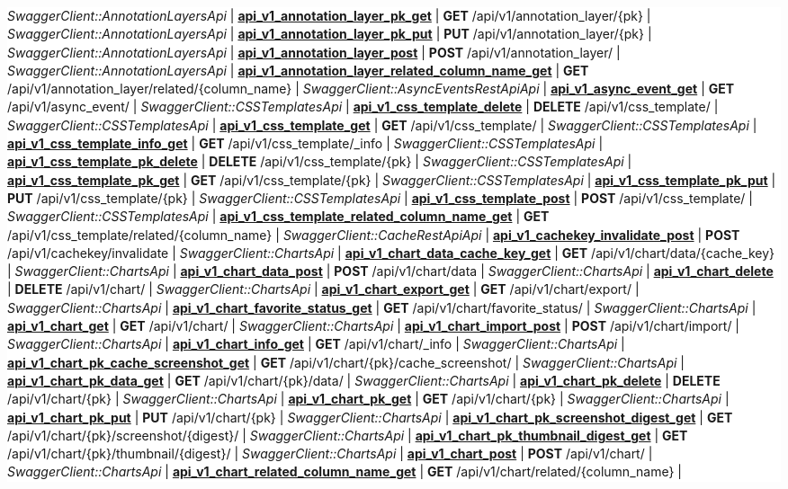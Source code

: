 *SwaggerClient::AnnotationLayersApi* | [**api_v1_annotation_layer_pk_get**](docs/AnnotationLayersApi.md#api_v1_annotation_layer_pk_get) | **GET** /api/v1/annotation_layer/{pk} | 
*SwaggerClient::AnnotationLayersApi* | [**api_v1_annotation_layer_pk_put**](docs/AnnotationLayersApi.md#api_v1_annotation_layer_pk_put) | **PUT** /api/v1/annotation_layer/{pk} | 
*SwaggerClient::AnnotationLayersApi* | [**api_v1_annotation_layer_post**](docs/AnnotationLayersApi.md#api_v1_annotation_layer_post) | **POST** /api/v1/annotation_layer/ | 
*SwaggerClient::AnnotationLayersApi* | [**api_v1_annotation_layer_related_column_name_get**](docs/AnnotationLayersApi.md#api_v1_annotation_layer_related_column_name_get) | **GET** /api/v1/annotation_layer/related/{column_name} | 
*SwaggerClient::AsyncEventsRestApiApi* | [**api_v1_async_event_get**](docs/AsyncEventsRestApiApi.md#api_v1_async_event_get) | **GET** /api/v1/async_event/ | 
*SwaggerClient::CSSTemplatesApi* | [**api_v1_css_template_delete**](docs/CSSTemplatesApi.md#api_v1_css_template_delete) | **DELETE** /api/v1/css_template/ | 
*SwaggerClient::CSSTemplatesApi* | [**api_v1_css_template_get**](docs/CSSTemplatesApi.md#api_v1_css_template_get) | **GET** /api/v1/css_template/ | 
*SwaggerClient::CSSTemplatesApi* | [**api_v1_css_template_info_get**](docs/CSSTemplatesApi.md#api_v1_css_template_info_get) | **GET** /api/v1/css_template/_info | 
*SwaggerClient::CSSTemplatesApi* | [**api_v1_css_template_pk_delete**](docs/CSSTemplatesApi.md#api_v1_css_template_pk_delete) | **DELETE** /api/v1/css_template/{pk} | 
*SwaggerClient::CSSTemplatesApi* | [**api_v1_css_template_pk_get**](docs/CSSTemplatesApi.md#api_v1_css_template_pk_get) | **GET** /api/v1/css_template/{pk} | 
*SwaggerClient::CSSTemplatesApi* | [**api_v1_css_template_pk_put**](docs/CSSTemplatesApi.md#api_v1_css_template_pk_put) | **PUT** /api/v1/css_template/{pk} | 
*SwaggerClient::CSSTemplatesApi* | [**api_v1_css_template_post**](docs/CSSTemplatesApi.md#api_v1_css_template_post) | **POST** /api/v1/css_template/ | 
*SwaggerClient::CSSTemplatesApi* | [**api_v1_css_template_related_column_name_get**](docs/CSSTemplatesApi.md#api_v1_css_template_related_column_name_get) | **GET** /api/v1/css_template/related/{column_name} | 
*SwaggerClient::CacheRestApiApi* | [**api_v1_cachekey_invalidate_post**](docs/CacheRestApiApi.md#api_v1_cachekey_invalidate_post) | **POST** /api/v1/cachekey/invalidate | 
*SwaggerClient::ChartsApi* | [**api_v1_chart_data_cache_key_get**](docs/ChartsApi.md#api_v1_chart_data_cache_key_get) | **GET** /api/v1/chart/data/{cache_key} | 
*SwaggerClient::ChartsApi* | [**api_v1_chart_data_post**](docs/ChartsApi.md#api_v1_chart_data_post) | **POST** /api/v1/chart/data | 
*SwaggerClient::ChartsApi* | [**api_v1_chart_delete**](docs/ChartsApi.md#api_v1_chart_delete) | **DELETE** /api/v1/chart/ | 
*SwaggerClient::ChartsApi* | [**api_v1_chart_export_get**](docs/ChartsApi.md#api_v1_chart_export_get) | **GET** /api/v1/chart/export/ | 
*SwaggerClient::ChartsApi* | [**api_v1_chart_favorite_status_get**](docs/ChartsApi.md#api_v1_chart_favorite_status_get) | **GET** /api/v1/chart/favorite_status/ | 
*SwaggerClient::ChartsApi* | [**api_v1_chart_get**](docs/ChartsApi.md#api_v1_chart_get) | **GET** /api/v1/chart/ | 
*SwaggerClient::ChartsApi* | [**api_v1_chart_import_post**](docs/ChartsApi.md#api_v1_chart_import_post) | **POST** /api/v1/chart/import/ | 
*SwaggerClient::ChartsApi* | [**api_v1_chart_info_get**](docs/ChartsApi.md#api_v1_chart_info_get) | **GET** /api/v1/chart/_info | 
*SwaggerClient::ChartsApi* | [**api_v1_chart_pk_cache_screenshot_get**](docs/ChartsApi.md#api_v1_chart_pk_cache_screenshot_get) | **GET** /api/v1/chart/{pk}/cache_screenshot/ | 
*SwaggerClient::ChartsApi* | [**api_v1_chart_pk_data_get**](docs/ChartsApi.md#api_v1_chart_pk_data_get) | **GET** /api/v1/chart/{pk}/data/ | 
*SwaggerClient::ChartsApi* | [**api_v1_chart_pk_delete**](docs/ChartsApi.md#api_v1_chart_pk_delete) | **DELETE** /api/v1/chart/{pk} | 
*SwaggerClient::ChartsApi* | [**api_v1_chart_pk_get**](docs/ChartsApi.md#api_v1_chart_pk_get) | **GET** /api/v1/chart/{pk} | 
*SwaggerClient::ChartsApi* | [**api_v1_chart_pk_put**](docs/ChartsApi.md#api_v1_chart_pk_put) | **PUT** /api/v1/chart/{pk} | 
*SwaggerClient::ChartsApi* | [**api_v1_chart_pk_screenshot_digest_get**](docs/ChartsApi.md#api_v1_chart_pk_screenshot_digest_get) | **GET** /api/v1/chart/{pk}/screenshot/{digest}/ | 
*SwaggerClient::ChartsApi* | [**api_v1_chart_pk_thumbnail_digest_get**](docs/ChartsApi.md#api_v1_chart_pk_thumbnail_digest_get) | **GET** /api/v1/chart/{pk}/thumbnail/{digest}/ | 
*SwaggerClient::ChartsApi* | [**api_v1_chart_post**](docs/ChartsApi.md#api_v1_chart_post) | **POST** /api/v1/chart/ | 
*SwaggerClient::ChartsApi* | [**api_v1_chart_related_column_name_get**](docs/ChartsApi.md#api_v1_chart_related_column_name_get) | **GET** /api/v1/chart/related/{column_name} | 